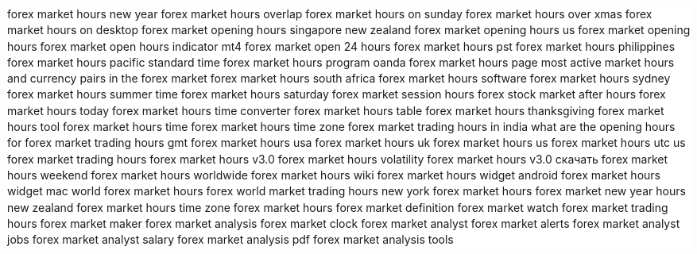 forex market hours new year
forex market hours overlap
forex market hours on sunday
forex market hours over xmas
forex market hours on desktop
forex market opening hours singapore
new zealand forex market opening hours
us forex market opening hours
forex market open hours indicator mt4
forex market open 24 hours
forex market hours pst
forex market hours philippines
forex market hours pacific standard time
forex market hours program
oanda forex market hours page
most active market hours and currency pairs in the forex market
forex market hours south africa
forex market hours software
forex market hours sydney
forex market hours summer time
forex market hours saturday
forex market session hours
forex stock market after hours
forex market hours today
forex market hours time converter
forex market hours table
forex market hours thanksgiving
forex market hours tool
forex market hours time
forex market hours time zone
forex market trading hours in india
what are the opening hours for
forex market trading hours gmt
forex market hours usa
forex market hours uk
forex market hours us
forex market hours utc
us forex market trading hours
forex market hours v3.0
forex market hours volatility
forex market hours v3.0 скачать
forex market hours weekend
forex market hours worldwide
forex market hours wiki
forex market hours widget android
forex market hours widget mac
world forex market hours
forex world market trading hours
new york forex market hours
forex market new year hours
new zealand forex market hours
time zone forex market hours
forex market definition
forex market watch
forex market trading hours
forex market maker
forex market analysis
forex market clock
forex market analyst
forex market alerts
forex market analyst jobs
forex market analyst salary
forex market analysis pdf
forex market analysis tools